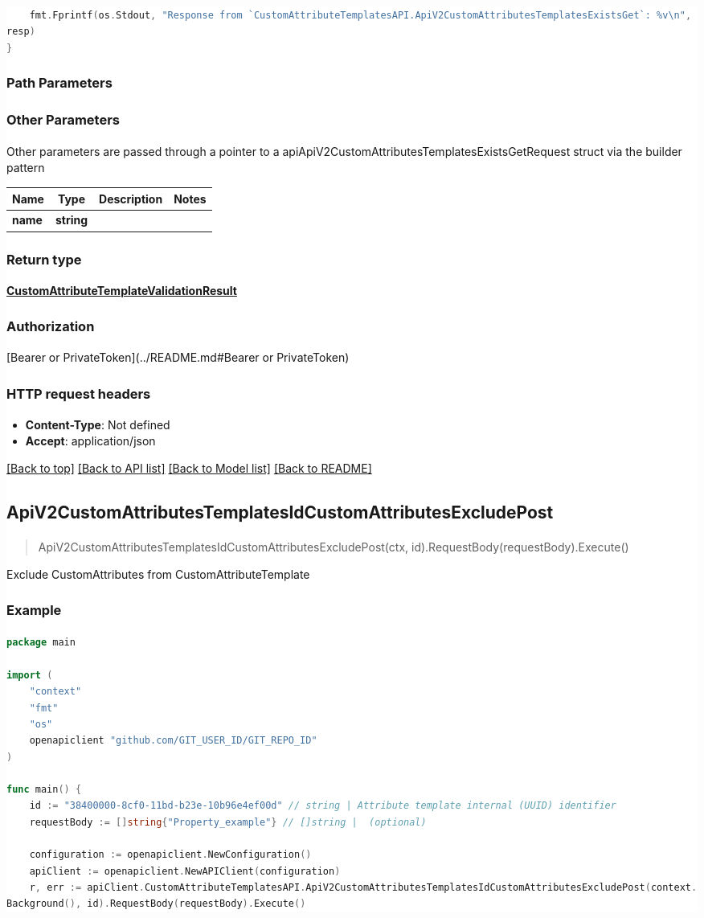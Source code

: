 ```go
	fmt.Fprintf(os.Stdout, "Response from `CustomAttributeTemplatesAPI.ApiV2CustomAttributesTemplatesExistsGet`: %v\n", resp)
}
```

### Path Parameters



### Other Parameters

Other parameters are passed through a pointer to a apiApiV2CustomAttributesTemplatesExistsGetRequest struct via the builder pattern


Name | Type | Description  | Notes
------------- | ------------- | ------------- | -------------
 **name** | **string** |  | 

### Return type

[**CustomAttributeTemplateValidationResult**](CustomAttributeTemplateValidationResult.md)

### Authorization

[Bearer or PrivateToken](../README.md#Bearer or PrivateToken)

### HTTP request headers

- **Content-Type**: Not defined
- **Accept**: application/json

[[Back to top]](#) [[Back to API list]](../README.md#documentation-for-api-endpoints)
[[Back to Model list]](../README.md#documentation-for-models)
[[Back to README]](../README.md)


## ApiV2CustomAttributesTemplatesIdCustomAttributesExcludePost

> ApiV2CustomAttributesTemplatesIdCustomAttributesExcludePost(ctx, id).RequestBody(requestBody).Execute()

Exclude CustomAttributes from CustomAttributeTemplate



### Example

```go
package main

import (
	"context"
	"fmt"
	"os"
	openapiclient "github.com/GIT_USER_ID/GIT_REPO_ID"
)

func main() {
	id := "38400000-8cf0-11bd-b23e-10b96e4ef00d" // string | Attribute template internal (UUID) identifier
	requestBody := []string{"Property_example"} // []string |  (optional)

	configuration := openapiclient.NewConfiguration()
	apiClient := openapiclient.NewAPIClient(configuration)
	r, err := apiClient.CustomAttributeTemplatesAPI.ApiV2CustomAttributesTemplatesIdCustomAttributesExcludePost(context.Background(), id).RequestBody(requestBody).Execute()
```